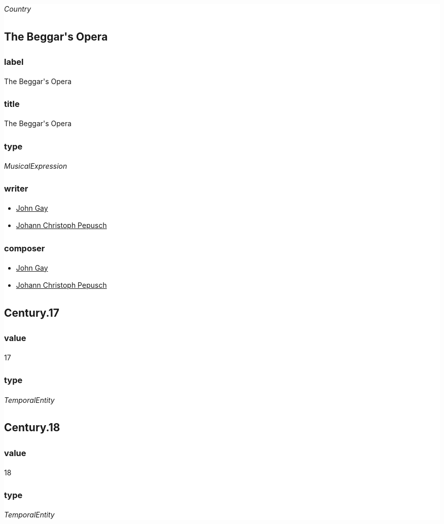 
*Country*

## The Beggar's Opera

### label


The Beggar's Opera

### title


The Beggar's Opera

### type


*MusicalExpression*

### writer

 - [John Gay](#John-Gay)

 - [Johann Christoph Pepusch](#Johann-Christoph-Pepusch)

### composer

 - [John Gay](#John-Gay)

 - [Johann Christoph Pepusch](#Johann-Christoph-Pepusch)

## Century.17

### value


17

### type


*TemporalEntity*

## Century.18

### value


18

### type


*TemporalEntity*
